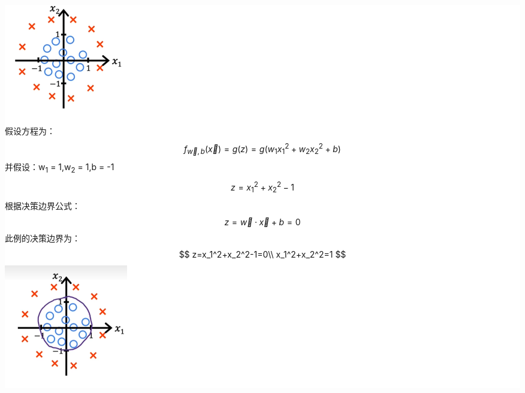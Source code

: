 <img src="images/屏幕截图 2025-01-12 025703.png" style="zoom:50%;" />

假设方程为：
$$
f_{\vec{w},b}(\vec{x})=g(z)=g(w_1x_1^2+w_2x_2^2+b)
$$
并假设：w<sub>1</sub> = 1,w<sub>2</sub> = 1,b = -1
$$
z=x_1^2+x_2^2-1
$$
根据决策边界公式：
$$
z=\vec{w}·\vec{x}+b=0
$$
此例的决策边界为：
$$
z=x_1^2+x_2^2-1=0\\
x_1^2+x_2^2=1
$$
<img src="images/屏幕截图 2025-01-12 025928.png" style="zoom:50%;" />
